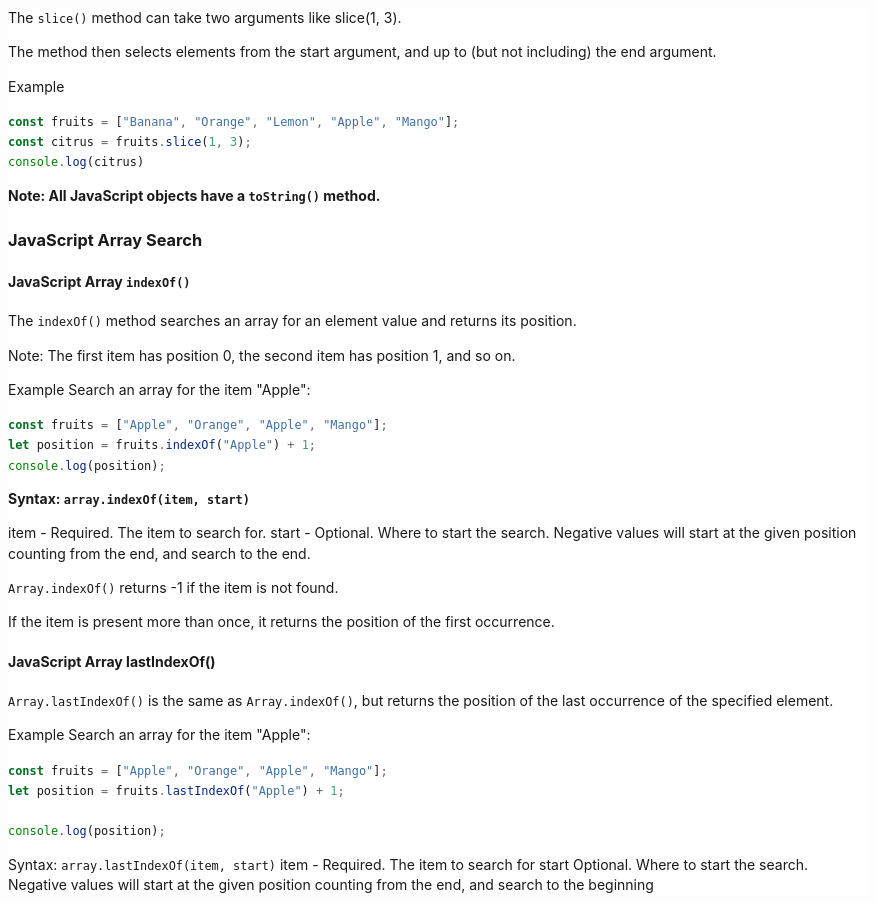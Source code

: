 The `slice()` method can take two arguments like slice(1, 3).

The method then selects elements from the start argument, and up to (but not including) the end argument.

Example

```javascript
const fruits = ["Banana", "Orange", "Lemon", "Apple", "Mango"];
const citrus = fruits.slice(1, 3);
console.log(citrus)
```

**Note: All JavaScript objects have a `toString()` method.**

### JavaScript Array Search

#### JavaScript Array `indexOf()`

The `indexOf()` method searches an array for an element value and returns its position.

Note: The first item has position 0, the second item has position 1, and so on.

Example
Search an array for the item "Apple":

```javascript
const fruits = ["Apple", "Orange", "Apple", "Mango"];
let position = fruits.indexOf("Apple") + 1;
console.log(position);
```

**Syntax: `array.indexOf(item, start)`**

item - Required. The item to search for.
start - Optional. Where to start the search. Negative values will start at the given position counting from the end, and search to the end.

`Array.indexOf()` returns -1 if the item is not found.

If the item is present more than once, it returns the position of the first occurrence.

#### JavaScript Array lastIndexOf()

`Array.lastIndexOf()` is the same as `Array.indexOf()`, but returns the position of the last occurrence of the specified element.

Example
Search an array for the item "Apple":

```javascript
const fruits = ["Apple", "Orange", "Apple", "Mango"];
let position = fruits.lastIndexOf("Apple") + 1;

console.log(position);
```

Syntax: `array.lastIndexOf(item, start)`
item - Required. The item to search for
start Optional. Where to start the search. Negative values will start at the given position counting from the end, and search to the beginning
